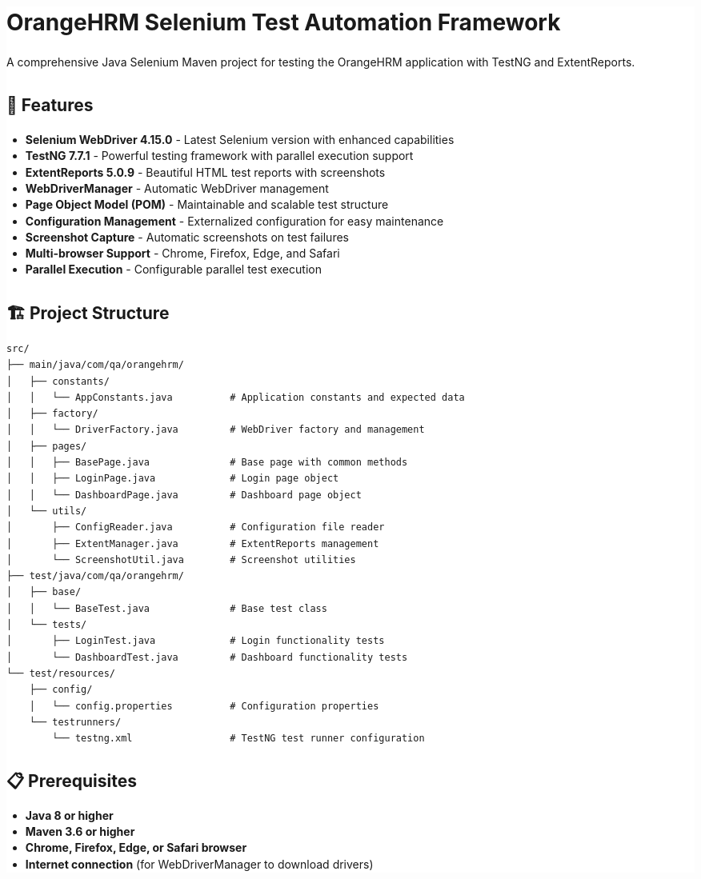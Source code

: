 # OrangeHRM Selenium Test Automation Framework

A comprehensive Java Selenium Maven project for testing the OrangeHRM application with TestNG and ExtentReports.

## 🚀 Features

- **Selenium WebDriver 4.15.0** - Latest Selenium version with enhanced capabilities
- **TestNG 7.7.1** - Powerful testing framework with parallel execution support
- **ExtentReports 5.0.9** - Beautiful HTML test reports with screenshots
- **WebDriverManager** - Automatic WebDriver management
- **Page Object Model (POM)** - Maintainable and scalable test structure
- **Configuration Management** - Externalized configuration for easy maintenance
- **Screenshot Capture** - Automatic screenshots on test failures
- **Multi-browser Support** - Chrome, Firefox, Edge, and Safari
- **Parallel Execution** - Configurable parallel test execution

## 🏗️ Project Structure

```
src/
├── main/java/com/qa/orangehrm/
│   ├── constants/
│   │   └── AppConstants.java          # Application constants and expected data
│   ├── factory/
│   │   └── DriverFactory.java         # WebDriver factory and management
│   ├── pages/
│   │   ├── BasePage.java              # Base page with common methods
│   │   ├── LoginPage.java             # Login page object
│   │   └── DashboardPage.java         # Dashboard page object
│   └── utils/
│       ├── ConfigReader.java          # Configuration file reader
│       ├── ExtentManager.java         # ExtentReports management
│       └── ScreenshotUtil.java        # Screenshot utilities
├── test/java/com/qa/orangehrm/
│   ├── base/
│   │   └── BaseTest.java              # Base test class
│   └── tests/
│       ├── LoginTest.java             # Login functionality tests
│       └── DashboardTest.java         # Dashboard functionality tests
└── test/resources/
    ├── config/
    │   └── config.properties          # Configuration properties
    └── testrunners/
        └── testng.xml                 # TestNG test runner configuration
```

## 📋 Prerequisites

- **Java 8 or higher**
- **Maven 3.6 or higher**
- **Chrome, Firefox, Edge, or Safari browser**
- **Internet connection** (for WebDriverManager to download drivers)
